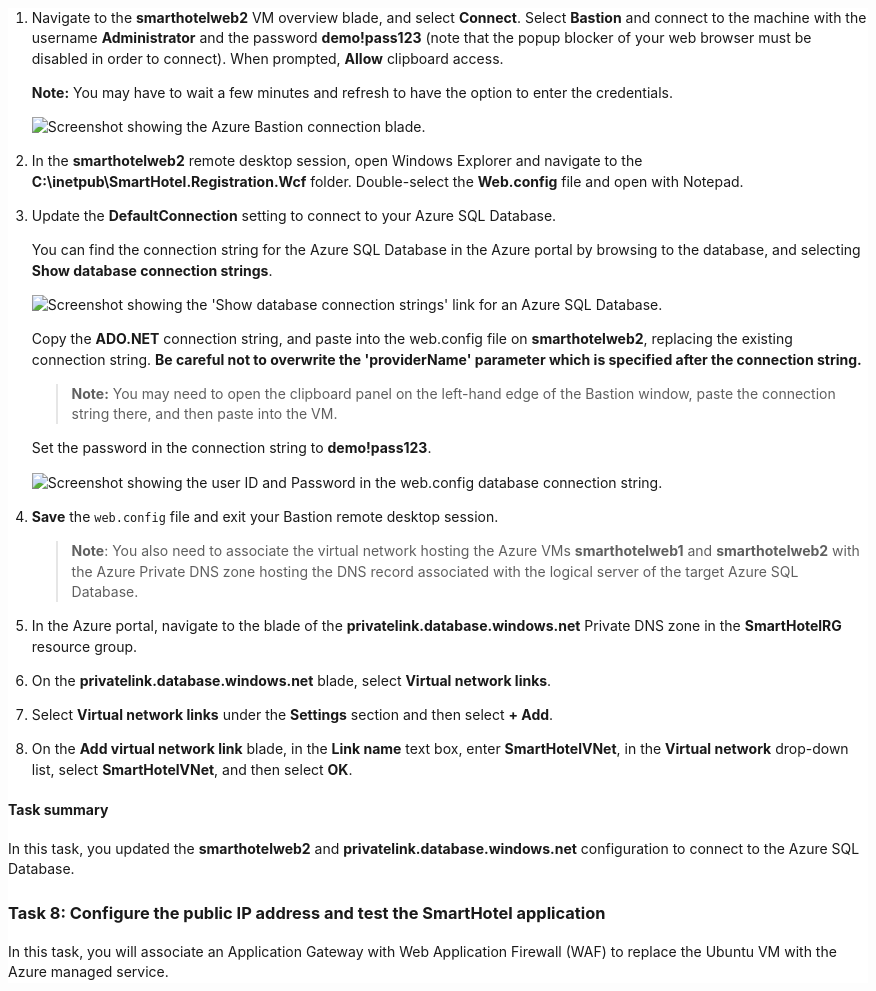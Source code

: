 1. Navigate to the **smarthotelweb2** VM overview blade, and select **Connect**. Select **Bastion** and connect to the machine with the username **Administrator** and the password **demo!pass123** (note that the popup blocker of your web browser must be disabled in order to connect). When prompted, **Allow** clipboard access.

    **Note:** You may have to wait a few minutes and refresh to have the option to enter the credentials.

    ![Screenshot showing the Azure Bastion connection blade.](images/Exercise3/web2-connect.png "Connect using Bastion")

2. In the **smarthotelweb2** remote desktop session, open Windows Explorer and navigate to the **C:\\inetpub\\SmartHotel.Registration.Wcf** folder. Double-select the **Web.config** file and open with Notepad.

3. Update the **DefaultConnection** setting to connect to your Azure SQL Database.

    You can find the connection string for the Azure SQL Database in the Azure portal by browsing to the database, and selecting **Show database connection strings**.

     ![Screenshot showing the 'Show database connection strings' link for an Azure SQL Database.](images/Exercise3/show-connection-strings.png "Show database connection strings")

    Copy the **ADO.NET** connection string, and paste into the web.config file on **smarthotelweb2**, replacing the existing connection string.  **Be careful not to overwrite the 'providerName' parameter which is specified after the connection string.**

    > **Note:** You may need to open the clipboard panel on the left-hand edge of the Bastion window, paste the connection string there, and then paste into the VM.

    Set the password in the connection string to **demo!pass123**.

    ![Screenshot showing the user ID and Password in the web.config database connection string.](images/Exercise3/web2-connection-string.png "web.config")

4. **Save** the `web.config` file and exit your Bastion remote desktop session.

    > **Note**: You also need to associate the virtual network hosting the Azure VMs **smarthotelweb1** and **smarthotelweb2** with the Azure Private DNS zone hosting the DNS record associated with the logical server of the target Azure SQL Database.

5. In the Azure portal, navigate to the blade of the **privatelink.database.windows.net** Private DNS zone in the **SmartHotelRG** resource group.

6. On the **privatelink.database.windows.net** blade, select **Virtual network links**.

7. Select **Virtual network links** under the **Settings** section and then select **+ Add**.

8. On the **Add virtual network link** blade, in the **Link name** text box, enter **SmartHotelVNet**, in the **Virtual network** drop-down list, select **SmartHotelVNet**, and then select **OK**.

#### Task summary

In this task, you updated the **smarthotelweb2** and **privatelink.database.windows.net** configuration to connect to the Azure SQL Database.

### Task 8: Configure the public IP address and test the SmartHotel application

In this task, you will associate an Application Gateway with Web Application Firewall (WAF) to replace the Ubuntu VM with the Azure managed service.
